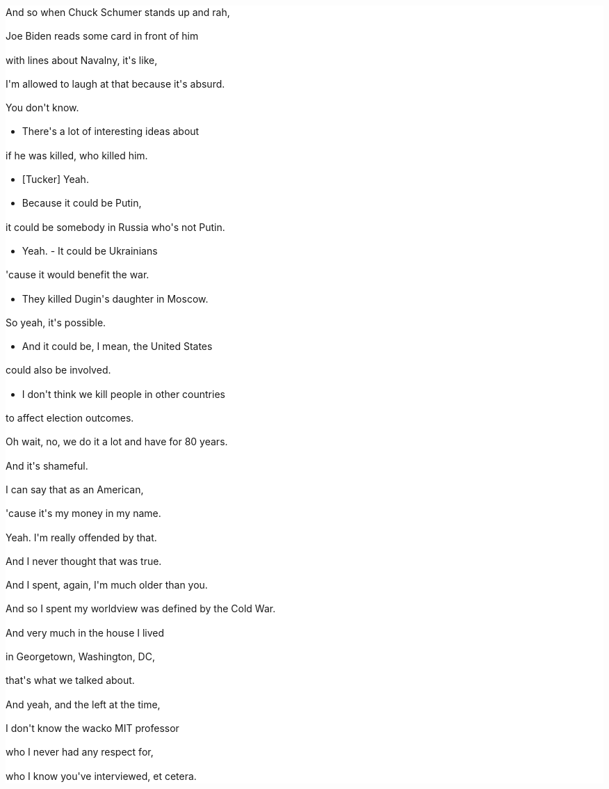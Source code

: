 And so when Chuck Schumer stands up and rah,

Joe Biden reads some card in front of him

with lines about Navalny, it's like,

I'm allowed to laugh at that because it's absurd.

You don't know.

- There's a lot of interesting ideas about

if he was killed, who killed him.

- [Tucker] Yeah.

- Because it could be Putin,

it could be somebody in Russia who's not Putin.

- Yeah. - It could be Ukrainians

'cause it would benefit the war.

- They killed Dugin's daughter in Moscow.

So yeah, it's possible.

- And it could be, I mean, the United States

could also be involved.

- I don't think we kill people in other countries

to affect election outcomes.

Oh wait, no, we do it a lot and have for 80 years.

And it's shameful.

I can say that as an American,

'cause it's my money in my name.

Yeah. I'm really offended by that.

And I never thought that was true.

And I spent, again, I'm much older than you.

And so I spent my worldview was defined by the Cold War.

And very much in the house I lived

in Georgetown, Washington, DC,

that's what we talked about.

And yeah, and the left at the time,

I don't know the wacko MIT professor

who I never had any respect for,

who I know you've interviewed, et cetera.
